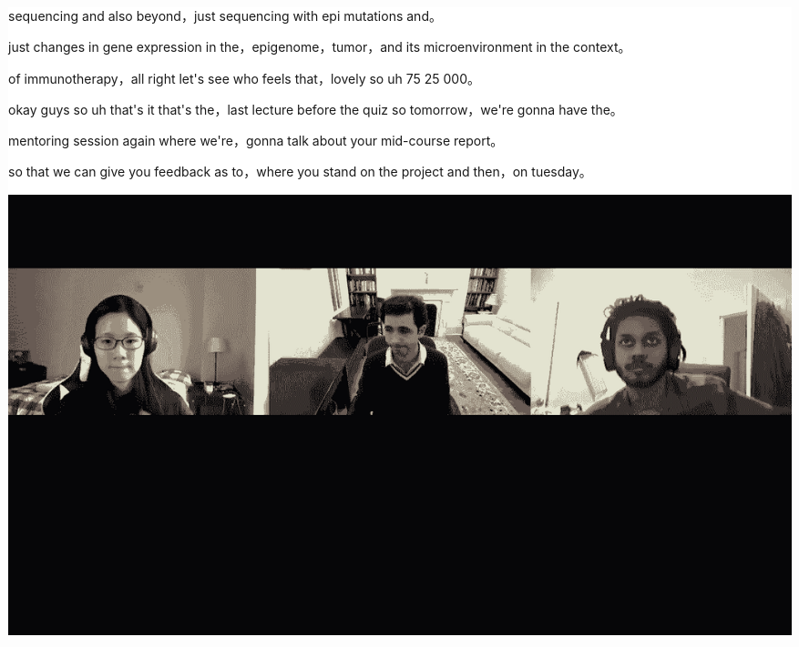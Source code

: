 sequencing and also beyond，just sequencing with epi mutations and。

just changes in gene expression in the，epigenome，tumor，and its microenvironment in the context。

of immunotherapy，all right let's see who feels that，lovely so uh 75 25 000。

okay guys so uh that's it that's the，last lecture before the quiz so tomorrow，we're gonna have the。

mentoring session again where we're，gonna talk about your mid-course report。

so that we can give you feedback as to，where you stand on the project and then，on tuesday。



![](img/a926384a8f45694678558268625898f7_4.png)